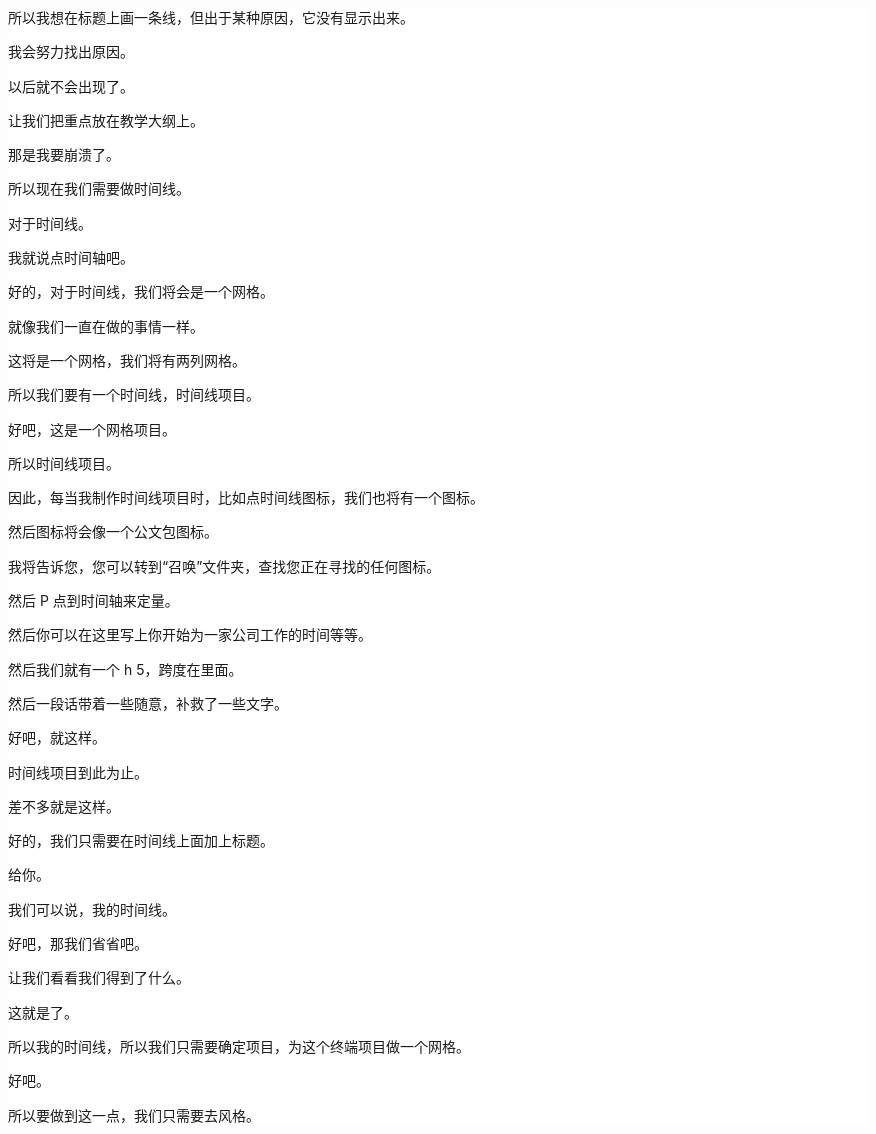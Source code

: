 所以我想在标题上画一条线，但出于某种原因，它没有显示出来。

我会努力找出原因。

以后就不会出现了。

让我们把重点放在教学大纲上。

那是我要崩溃了。

所以现在我们需要做时间线。

对于时间线。

我就说点时间轴吧。

好的，对于时间线，我们将会是一个网格。

就像我们一直在做的事情一样。

这将是一个网格，我们将有两列网格。

所以我们要有一个时间线，时间线项目。

好吧，这是一个网格项目。

所以时间线项目。

因此，每当我制作时间线项目时，比如点时间线图标，我们也将有一个图标。

然后图标将会像一个公文包图标。

我将告诉您，您可以转到“召唤”文件夹，查找您正在寻找的任何图标。

然后 P 点到时间轴来定量。

然后你可以在这里写上你开始为一家公司工作的时间等等。

然后我们就有一个 h 5，跨度在里面。

然后一段话带着一些随意，补救了一些文字。

好吧，就这样。

时间线项目到此为止。

差不多就是这样。

好的，我们只需要在时间线上面加上标题。

给你。

我们可以说，我的时间线。

好吧，那我们省省吧。

让我们看看我们得到了什么。

这就是了。

所以我的时间线，所以我们只需要确定项目，为这个终端项目做一个网格。

好吧。

所以要做到这一点，我们只需要去风格。
